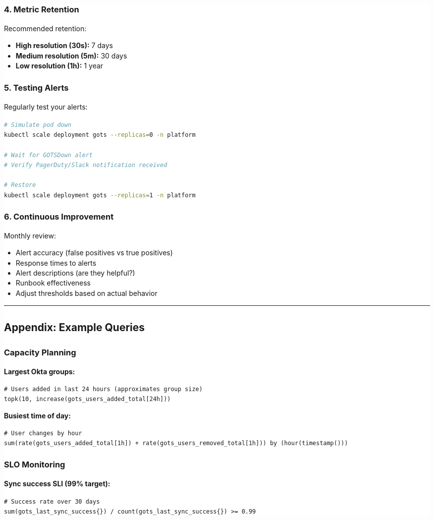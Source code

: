 ### 4. **Metric Retention**

Recommended retention:
- **High resolution (30s):** 7 days
- **Medium resolution (5m):** 30 days
- **Low resolution (1h):** 1 year

### 5. **Testing Alerts**

Regularly test your alerts:
```bash
# Simulate pod down
kubectl scale deployment gots --replicas=0 -n platform

# Wait for GOTSDown alert
# Verify PagerDuty/Slack notification received

# Restore
kubectl scale deployment gots --replicas=1 -n platform
```

### 6. **Continuous Improvement**

Monthly review:
- Alert accuracy (false positives vs true positives)
- Response times to alerts
- Alert descriptions (are they helpful?)
- Runbook effectiveness
- Adjust thresholds based on actual behavior

---

## Appendix: Example Queries

### Capacity Planning

**Largest Okta groups:**
```promql
# Users added in last 24 hours (approximates group size)
topk(10, increase(gots_users_added_total[24h]))
```

**Busiest time of day:**
```promql
# User changes by hour
sum(rate(gots_users_added_total[1h]) + rate(gots_users_removed_total[1h])) by (hour(timestamp()))
```

### SLO Monitoring

**Sync success SLI (99% target):**
```promql
# Success rate over 30 days
sum(gots_last_sync_success{}) / count(gots_last_sync_success{}) >= 0.99
```
